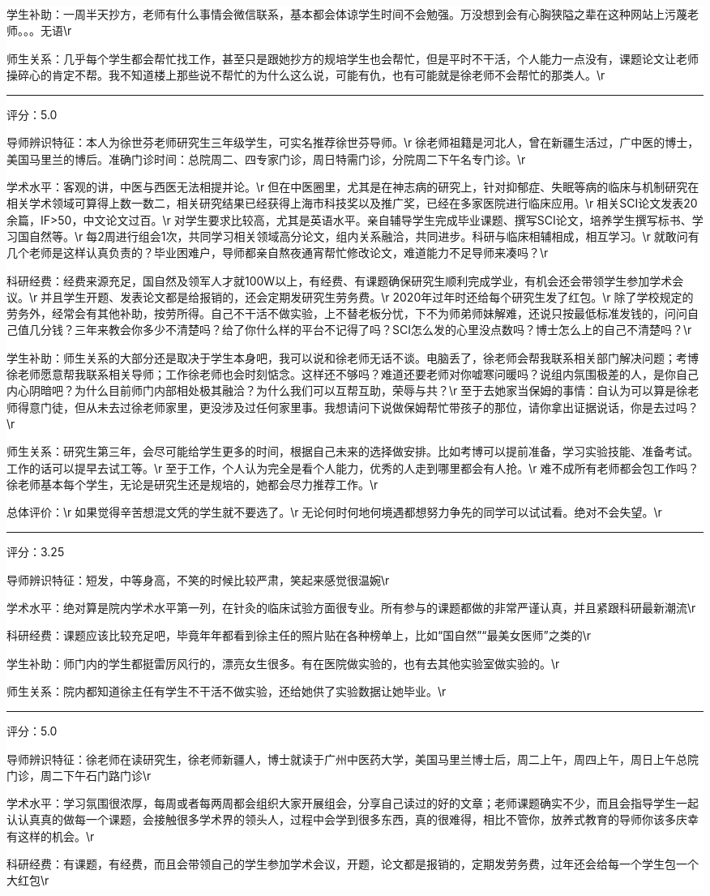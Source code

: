 学生补助：一周半天抄方，老师有什么事情会微信联系，基本都会体谅学生时间不会勉强。万没想到会有心胸狭隘之辈在这种网站上污蔑老师。。。无语\r

师生关系：几乎每个学生都会帮忙找工作，甚至只是跟她抄方的规培学生也会帮忙，但是平时不干活，个人能力一点没有，课题论文让老师操碎心的肯定不帮。我不知道楼上那些说不帮忙的为什么这么说，可能有仇，也有可能就是徐老师不会帮忙的那类人。\r

* * *

评分：5.0

导师辨识特征：本人为徐世芬老师研究生三年级学生，可实名推荐徐世芬导师。\r
徐老师祖籍是河北人，曾在新疆生活过，广中医的博士，美国马里兰的博后。准确门诊时间：总院周二、四专家门诊，周日特需门诊，分院周二下午名专门诊。\r

学术水平：客观的讲，中医与西医无法相提并论。\r
但在中医圈里，尤其是在神志病的研究上，针对抑郁症、失眠等病的临床与机制研究在相关学术领域可算得上数一数二，相关研究结果已经获得上海市科技奖以及推广奖，已经在多家医院进行临床应用。\r
相关SCI论文发表20余篇，IF>50，中文论文过百。\r
对学生要求比较高，尤其是英语水平。亲自辅导学生完成毕业课题、撰写SCI论文，培养学生撰写标书、学习国自然等。\r
每2周进行组会1次，共同学习相关领域高分论文，组内关系融洽，共同进步。科研与临床相辅相成，相互学习。\r
就敢问有几个老师是这样认真负责的？毕业困难户，导师都亲自熬夜通宵帮忙修改论文，难道能力不足导师来凑吗？\r

科研经费：经费来源充足，国自然及领军人才就100W以上，有经费、有课题确保研究生顺利完成学业，有机会还会带领学生参加学术会议。\r
并且学生开题、发表论文都是给报销的，还会定期发研究生劳务费。\r
2020年过年时还给每个研究生发了红包。\r
除了学校规定的劳务外，经常会有其他补助，按劳所得。自己不干活不做实验，上不替老板分忧，下不为师弟师妹解难，还说只按最低标准发钱的，问问自己值几分钱？三年来教会你多少不清楚吗？给了你什么样的平台不记得了吗？SCI怎么发的心里没点数吗？博士怎么上的自己不清楚吗？\r

学生补助：师生关系的大部分还是取决于学生本身吧，我可以说和徐老师无话不谈。电脑丢了，徐老师会帮我联系相关部门解决问题；考博徐老师愿意帮我联系相关导师；工作徐老师也会时刻惦念。这样还不够吗？难道还要老师对你嘘寒问暖吗？说组内氛围极差的人，是你自己内心阴暗吧？为什么目前师门内部相处极其融洽？为什么我们可以互帮互助，荣辱与共？\r
至于去她家当保姆的事情：自认为可以算是徐老师得意门徒，但从未去过徐老师家里，更没涉及过任何家里事。我想请问下说做保姆帮忙带孩子的那位，请你拿出证据说话，你是去过吗？\r

师生关系：研究生第三年，会尽可能给学生更多的时间，根据自己未来的选择做安排。比如考博可以提前准备，学习实验技能、准备考试。工作的话可以提早去试工等。\r
至于工作，个人认为完全是看个人能力，优秀的人走到哪里都会有人抢。\r
难不成所有老师都会包工作吗？徐老师基本每个学生，无论是研究生还是规培的，她都会尽力推荐工作。\r

总体评价：\r
如果觉得辛苦想混文凭的学生就不要选了。\r
无论何时何地何境遇都想努力争先的同学可以试试看。绝对不会失望。\r

* * *

评分：3.25

导师辨识特征：短发，中等身高，不笑的时候比较严肃，笑起来感觉很温婉\r

学术水平：绝对算是院内学术水平第一列，在针灸的临床试验方面很专业。所有参与的课题都做的非常严谨认真，并且紧跟科研最新潮流\r

科研经费：课题应该比较充足吧，毕竟年年都看到徐主任的照片贴在各种榜单上，比如“国自然”“最美女医师”之类的\r

学生补助：师门内的学生都挺雷厉风行的，漂亮女生很多。有在医院做实验的，也有去其他实验室做实验的。\r

师生关系：院内都知道徐主任有学生不干活不做实验，还给她供了实验数据让她毕业。\r

* * *

评分：5.0

导师辨识特征：徐老师在读研究生，徐老师新疆人，博士就读于广州中医药大学，美国马里兰博士后，周二上午，周四上午，周日上午总院门诊，周二下午石门路门诊\r

学术水平：学习氛围很浓厚，每周或者每两周都会组织大家开展组会，分享自己读过的好的文章；老师课题确实不少，而且会指导学生一起认认真真的做每一个课题，会接触很多学术界的领头人，过程中会学到很多东西，真的很难得，相比不管你，放养式教育的导师你该多庆幸有这样的机会。\r

科研经费：有课题，有经费，而且会带领自己的学生参加学术会议，开题，论文都是报销的，定期发劳务费，过年还会给每一个学生包一个大红包\r

